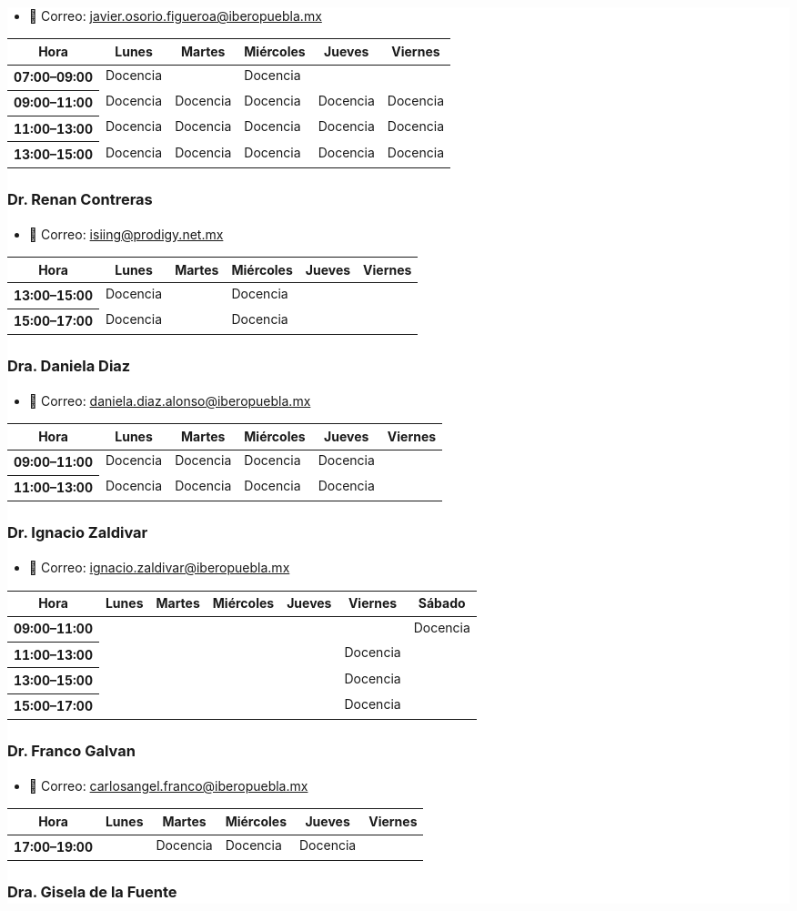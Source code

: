   - 📧 Correo: javier.osorio.figueroa@iberopuebla.mx

  <table class="horario"> <thead> <tr><th>Hora</th><th>Lunes</th><th>Martes</th><th>Miércoles</th><th>Jueves</th><th>Viernes</th></tr> </thead> <tbody> <tr><th>07:00–09:00</th><td class="docencia">Docencia</td><td></td><td class="docencia">Docencia</td><td></td><td></td></tr> <tr><th>09:00–11:00</th><td class="docencia">Docencia</td><td class="docencia">Docencia</td><td class="docencia">Docencia</td><td class="docencia">Docencia</td><td class="docencia">Docencia</td></tr> <tr><th>11:00–13:00</th><td class="docencia">Docencia</td><td class="docencia">Docencia</td><td class="docencia">Docencia</td><td class="docencia">Docencia</td><td class="docencia">Docencia</td></tr> <tr><th>13:00–15:00</th><td class="docencia">Docencia</td><td class="docencia">Docencia</td><td class="docencia">Docencia</td><td class="docencia">Docencia</td><td class="docencia">Docencia</td></tr> </tbody> </table>


### Dr. Renan Contreras
  - 📧 Correo: isiing@prodigy.net.mx

  <table class="horario"> <thead> <tr><th>Hora</th><th>Lunes</th><th>Martes</th><th>Miércoles</th><th>Jueves</th><th>Viernes</th></tr> </thead> <tbody> <tr><th>13:00–15:00</th><td class="docencia">Docencia</td><td></td><td class="docencia">Docencia</td><td></td><td></td></tr> <tr><th>15:00–17:00</th><td class="docencia">Docencia</td><td></td><td class="docencia">Docencia</td><td></td><td></td></tr> </tbody> </table>
    
### Dra. Daniela Diaz

  - 📧 Correo: daniela.diaz.alonso@iberopuebla.mx

  <table class="horario"> <thead> <tr><th>Hora</th><th>Lunes</th><th>Martes</th><th>Miércoles</th><th>Jueves</th><th>Viernes</th></tr> </thead> <tbody> <tr><th>09:00–11:00</th><td class="docencia">Docencia</td><td class="docencia">Docencia</td><td class="docencia">Docencia</td><td class="docencia">Docencia</td><td></td></tr> <tr><th>11:00–13:00</th><td class="docencia">Docencia</td><td class="docencia">Docencia</td><td class="docencia">Docencia</td><td class="docencia">Docencia</td><td></td></tr> </tbody> </table>

### Dr. Ignacio Zaldivar

  - 📧 Correo: ignacio.zaldivar@iberopuebla.mx 

  <table class="horario"> <thead> <tr><th>Hora</th><th>Lunes</th><th>Martes</th><th>Miércoles</th><th>Jueves</th><th>Viernes</th><th>Sábado</th></tr> </thead> <tbody> <tr><th>09:00–11:00</th><td></td><td></td><td></td><td></td><td></td><td class="docencia">Docencia</td></tr> <tr><th>11:00–13:00</th><td></td><td></td><td></td><td></td><td class="docencia">Docencia</td><td></td></tr> <tr><th>13:00–15:00</th><td></td><td></td><td></td><td></td><td class="docencia">Docencia</td><td></td></tr> <tr><th>15:00–17:00</th><td></td><td></td><td></td><td></td><td class="docencia">Docencia</td><td></td></tr> </tbody> </table>

### Dr. Franco Galvan

  - 📧 Correo: carlosangel.franco@iberopuebla.mx  

  <table class="horario"> <thead> <tr><th>Hora</th><th>Lunes</th><th>Martes</th><th>Miércoles</th><th>Jueves</th><th>Viernes</th></tr> </thead> <tbody> <tr><th>17:00–19:00</th><td></td><td class="docencia">Docencia</td><td class="docencia">Docencia</td><td class="docencia">Docencia</td><td></td></tr> </tbody> </table>

### Dra. Gisela de la Fuente
